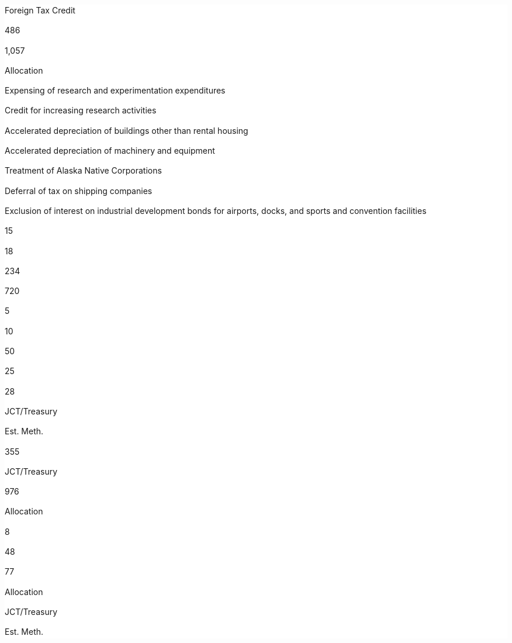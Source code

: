 Foreign Tax Credit

486

1,057

Allocation

Expensing of research and experimentation expenditures

Credit for increasing research activities

Accelerated depreciation of buildings other than rental housing

Accelerated depreciation of machinery and equipment

Treatment of Alaska Native Corporations

Deferral of tax on shipping companies

Exclusion of interest on industrial development bonds for
airports, docks, and sports and convention facilities

15

18

234

720

5

10

50

25

28

JCT/Treasury

Est. Meth.

355

JCT/Treasury

976

Allocation

8

48

77

Allocation

JCT/Treasury

Est. Meth.
